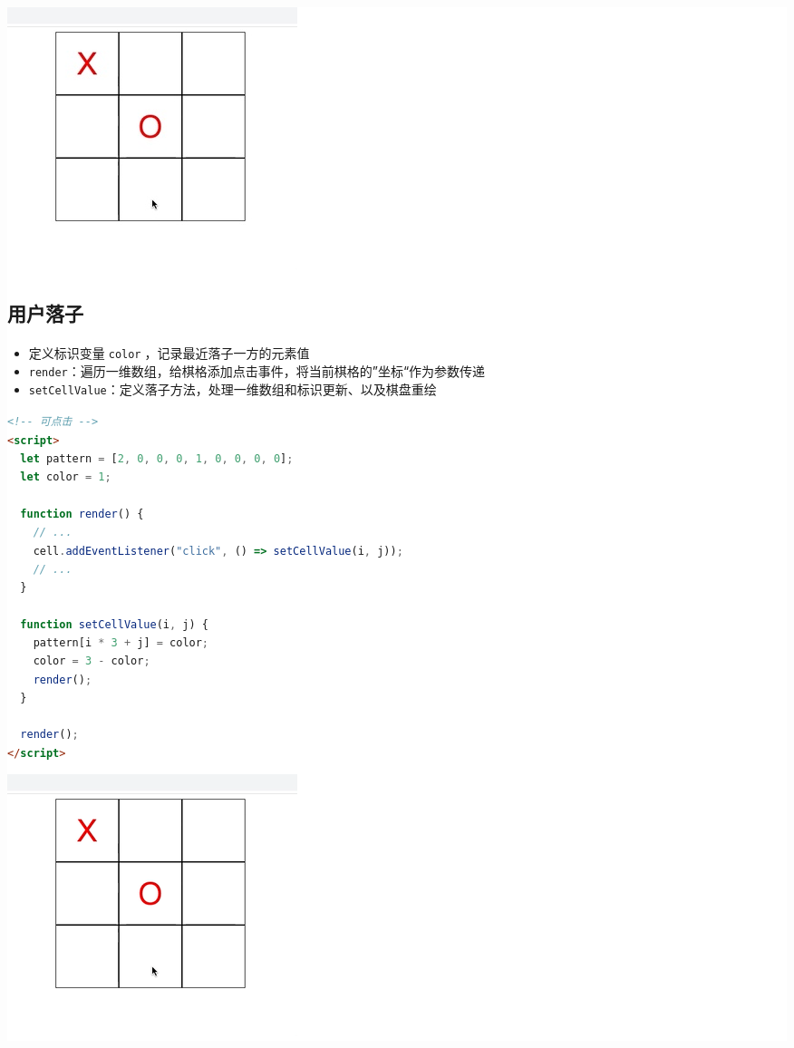 ![](/assets/images/11-JavaScript%20实现人机对战的井字棋游戏/2.jpg)

## 用户落子

- 定义标识变量 `color` ，记录最近落子一方的元素值
- `render`：遍历一维数组，给棋格添加点击事件，将当前棋格的”坐标“作为参数传递
- `setCellValue`：定义落子方法，处理一维数组和标识更新、以及棋盘重绘

```html
<!-- 可点击 -->
<script>
  let pattern = [2, 0, 0, 0, 1, 0, 0, 0, 0];
  let color = 1;

  function render() {
    // ...
    cell.addEventListener("click", () => setCellValue(i, j));
    // ...
  }

  function setCellValue(i, j) {
    pattern[i * 3 + j] = color;
    color = 3 - color;
    render();
  }

  render();
</script>
```

![](/assets/images/11-JavaScript%20实现人机对战的井字棋游戏/3.gif)


[1]: https://codepen.io/lsnsh-the-bashful/full/wvrBpqw